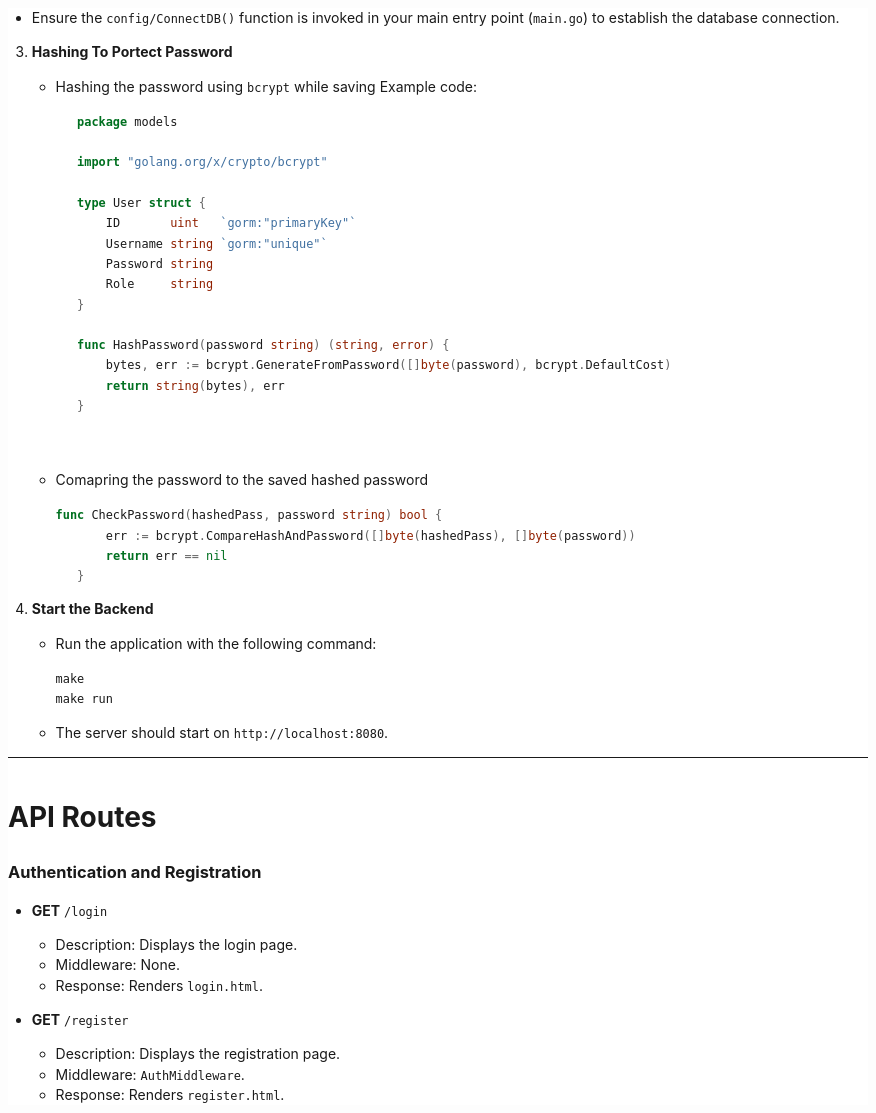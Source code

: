    - Ensure the `config/ConnectDB()` function is invoked in your main entry point (`main.go`) to establish the database connection.

3. **Hashing To Portect Password**  
   - Hashing the password using `bcrypt` while saving
    Example code:  
     ```go
        package models

        import "golang.org/x/crypto/bcrypt"

        type User struct {
	        ID       uint   `gorm:"primaryKey"`
	        Username string `gorm:"unique"`
	        Password string
	        Role     string
        }

        func HashPassword(password string) (string, error) {
	        bytes, err := bcrypt.GenerateFromPassword([]byte(password), bcrypt.DefaultCost)
	        return string(bytes), err
        }

        
     ```

   - Comapring the password to the saved hashed password
     ```go
     func CheckPassword(hashedPass, password string) bool {
	        err := bcrypt.CompareHashAndPassword([]byte(hashedPass), []byte(password))
	        return err == nil
        }
     ```

4. **Start the Backend**  
   - Run the application with the following command:  
     ```makefile
     make
     make run
     ```
   - The server should start on `http://localhost:8080`.

---

# API Routes

### **Authentication and Registration**
- **GET** `/login`  
  - Description: Displays the login page.  
  - Middleware: None.  
  - Response: Renders `login.html`.  

- **GET** `/register`  
  - Description: Displays the registration page.  
  - Middleware: `AuthMiddleware`.  
  - Response: Renders `register.html`.  
